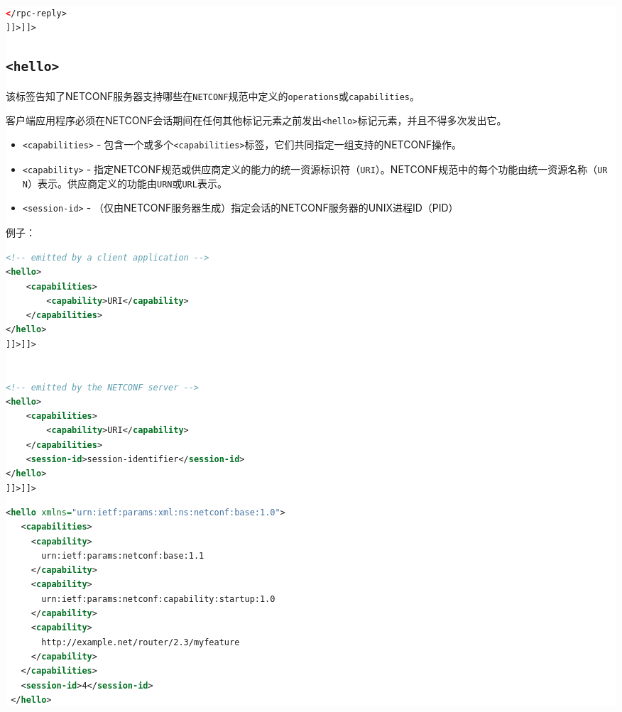 ```xml
</rpc-reply>
]]>]]>
```

## `<hello>`

该标签告知了NETCONF服务器支持哪些在`NETCONF`规范中定义的`operations`或`capabilities`。

客户端应用程序必须在NETCONF会话期间在任何其他标记元素之前发出`<hello>`标记元素，并且不得多次发出它。

- `<capabilities>` - 包含一个或多个`<capabilities>`标签，它们共同指定一组支持的NETCONF操作。

- `<capability>` - 指定NETCONF规范或供应商定义的能力的统一资源标识符（`URI`）。NETCONF规范中的每个功能由统一资源名称（`URN`）表示。供应商定义的功能由`URN`或`URL`表示。

- `<session-id>` - （仅由NETCONF服务器生成）指定会话的NETCONF服务器的UNIX进程ID（PID）

例子：

```xml
<!-- emitted by a client application -->
<hello>
    <capabilities>
        <capability>URI</capability>
    </capabilities>
</hello>
]]>]]>


<!-- emitted by the NETCONF server -->
<hello>
    <capabilities>
        <capability>URI</capability>
    </capabilities>
    <session-id>session-identifier</session-id>
</hello>
]]>]]>
```

```xml
<hello xmlns="urn:ietf:params:xml:ns:netconf:base:1.0">
   <capabilities>
     <capability>
       urn:ietf:params:netconf:base:1.1
     </capability>
     <capability>
       urn:ietf:params:netconf:capability:startup:1.0
     </capability>
     <capability>
       http://example.net/router/2.3/myfeature
     </capability>
   </capabilities>
   <session-id>4</session-id>
 </hello>

```
